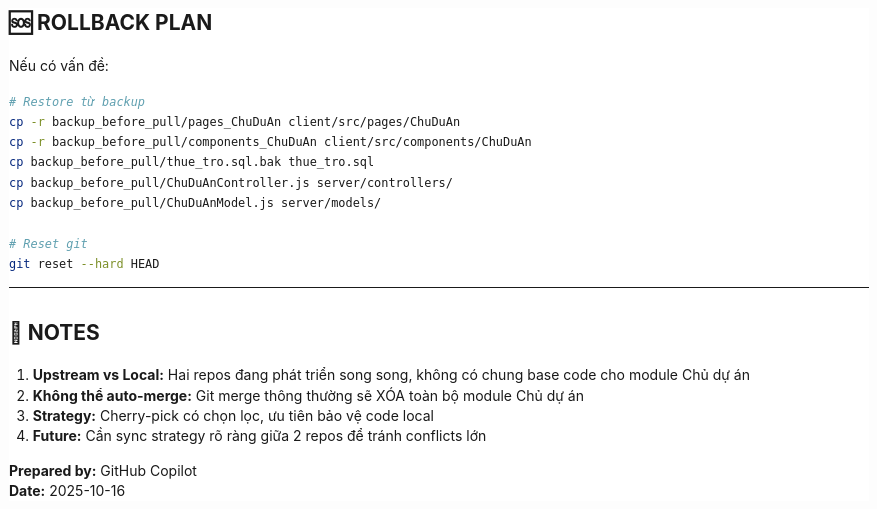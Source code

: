 
## 🆘 ROLLBACK PLAN

Nếu có vấn đề:

```bash
# Restore từ backup
cp -r backup_before_pull/pages_ChuDuAn client/src/pages/ChuDuAn
cp -r backup_before_pull/components_ChuDuAn client/src/components/ChuDuAn
cp backup_before_pull/thue_tro.sql.bak thue_tro.sql
cp backup_before_pull/ChuDuAnController.js server/controllers/
cp backup_before_pull/ChuDuAnModel.js server/models/

# Reset git
git reset --hard HEAD
```

---

## 📝 NOTES

1. **Upstream vs Local:** Hai repos đang phát triển song song, không có chung base code cho module Chủ dự án
2. **Không thể auto-merge:** Git merge thông thường sẽ XÓA toàn bộ module Chủ dự án
3. **Strategy:** Cherry-pick có chọn lọc, ưu tiên bảo vệ code local
4. **Future:** Cần sync strategy rõ ràng giữa 2 repos để tránh conflicts lớn

**Prepared by:** GitHub Copilot  
**Date:** 2025-10-16
